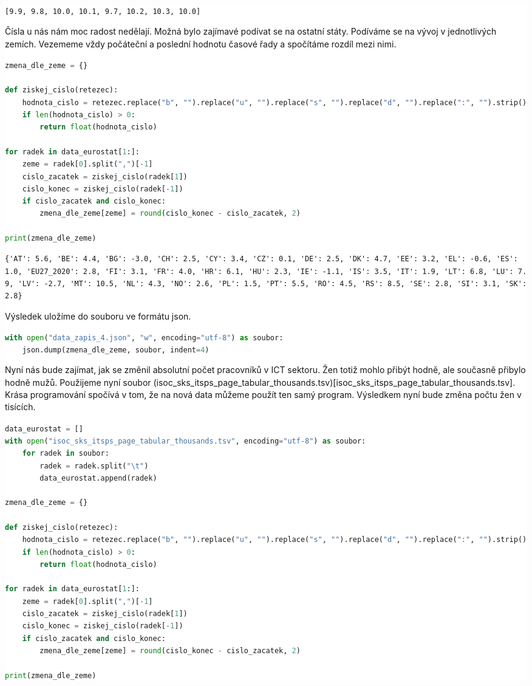     [9.9, 9.8, 10.0, 10.1, 9.7, 10.2, 10.3, 10.0]


Čísla u nás nám moc radost nedělají. Možná bylo zajímavé podívat se na ostatní státy. Podíváme se na vývoj v jednotlivých zemích. Vezememe vždy počáteční a poslední hodnotu časové řady a spočítáme rozdíl mezi nimi.


```python
zmena_dle_zeme = {}

def ziskej_cislo(retezec):
    hodnota_cislo = retezec.replace("b", "").replace("u", "").replace("s", "").replace("d", "").replace(":", "").strip()
    if len(hodnota_cislo) > 0:
        return float(hodnota_cislo)

for radek in data_eurostat[1:]:
    zeme = radek[0].split(",")[-1]
    cislo_zacatek = ziskej_cislo(radek[1])
    cislo_konec = ziskej_cislo(radek[-1])
    if cislo_zacatek and cislo_konec:
        zmena_dle_zeme[zeme] = round(cislo_konec - cislo_zacatek, 2)

print(zmena_dle_zeme)
```

    {'AT': 5.6, 'BE': 4.4, 'BG': -3.0, 'CH': 2.5, 'CY': 3.4, 'CZ': 0.1, 'DE': 2.5, 'DK': 4.7, 'EE': 3.2, 'EL': -0.6, 'ES': 1.0, 'EU27_2020': 2.8, 'FI': 3.1, 'FR': 4.0, 'HR': 6.1, 'HU': 2.3, 'IE': -1.1, 'IS': 3.5, 'IT': 1.9, 'LT': 6.8, 'LU': 7.9, 'LV': -2.7, 'MT': 10.5, 'NL': 4.3, 'NO': 2.6, 'PL': 1.5, 'PT': 5.5, 'RO': 4.5, 'RS': 8.5, 'SE': 2.8, 'SI': 3.1, 'SK': 2.8}


Výsledek uložíme do souboru ve formátu json.


```python
with open("data_zapis_4.json", "w", encoding="utf-8") as soubor:
    json.dump(zmena_dle_zeme, soubor, indent=4)
```

Nyní nás bude zajímat, jak se změnil absolutní počet pracovníků v ICT sektoru. Žen totiž mohlo přibýt hodně, ale současně přibylo hodně mužů. Použijeme nyní soubor (isoc_sks_itsps_page_tabular_thousands.tsv)[isoc_sks_itsps_page_tabular_thousands.tsv]. Krása programování spočívá v tom, že na nová data můžeme použít ten samý program. Výsledkem nyní bude změna počtu žen v tisících.


```python
data_eurostat = []
with open("isoc_sks_itsps_page_tabular_thousands.tsv", encoding="utf-8") as soubor:
    for radek in soubor:
        radek = radek.split("\t")
        data_eurostat.append(radek)

zmena_dle_zeme = {}

def ziskej_cislo(retezec):
    hodnota_cislo = retezec.replace("b", "").replace("u", "").replace("s", "").replace("d", "").replace(":", "").strip()
    if len(hodnota_cislo) > 0:
        return float(hodnota_cislo)

for radek in data_eurostat[1:]:
    zeme = radek[0].split(",")[-1]
    cislo_zacatek = ziskej_cislo(radek[1])
    cislo_konec = ziskej_cislo(radek[-1])
    if cislo_zacatek and cislo_konec:
        zmena_dle_zeme[zeme] = round(cislo_konec - cislo_zacatek, 2)

print(zmena_dle_zeme)
```